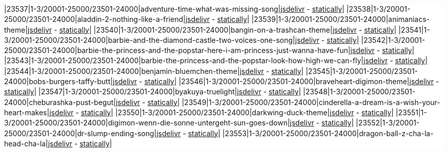 |23537|1-3/20001-25000/23501-24000|adventure-time-what-was-missing-song|[jsdelivr](https://cdn.jsdelivr.net/gh/dbchord/webp-c-1280x720_1-3/20001-25000/23501-24000/adventure-time-what-was-missing-song.webp) - [statically](https://cdn.statically.io/gh/dbchord/webp-c-1280x720_1-3/img/20001-25000/23501-24000/adventure-time-what-was-missing-song.webp)|
|23538|1-3/20001-25000/23501-24000|aladdin-2-nothing-like-a-friend|[jsdelivr](https://cdn.jsdelivr.net/gh/dbchord/webp-c-1280x720_1-3/20001-25000/23501-24000/aladdin-2-nothing-like-a-friend.webp) - [statically](https://cdn.statically.io/gh/dbchord/webp-c-1280x720_1-3/img/20001-25000/23501-24000/aladdin-2-nothing-like-a-friend.webp)|
|23539|1-3/20001-25000/23501-24000|animaniacs-theme|[jsdelivr](https://cdn.jsdelivr.net/gh/dbchord/webp-c-1280x720_1-3/20001-25000/23501-24000/animaniacs-theme.webp) - [statically](https://cdn.statically.io/gh/dbchord/webp-c-1280x720_1-3/img/20001-25000/23501-24000/animaniacs-theme.webp)|
|23540|1-3/20001-25000/23501-24000|bangin-on-a-trashcan-theme|[jsdelivr](https://cdn.jsdelivr.net/gh/dbchord/webp-c-1280x720_1-3/20001-25000/23501-24000/bangin-on-a-trashcan-theme.webp) - [statically](https://cdn.statically.io/gh/dbchord/webp-c-1280x720_1-3/img/20001-25000/23501-24000/bangin-on-a-trashcan-theme.webp)|
|23541|1-3/20001-25000/23501-24000|barbie-and-the-diamond-castle-two-voices-one-song|[jsdelivr](https://cdn.jsdelivr.net/gh/dbchord/webp-c-1280x720_1-3/20001-25000/23501-24000/barbie-and-the-diamond-castle-two-voices-one-song.webp) - [statically](https://cdn.statically.io/gh/dbchord/webp-c-1280x720_1-3/img/20001-25000/23501-24000/barbie-and-the-diamond-castle-two-voices-one-song.webp)|
|23542|1-3/20001-25000/23501-24000|barbie-the-princess-and-the-popstar-here-i-am-princess-just-wanna-have-fun|[jsdelivr](https://cdn.jsdelivr.net/gh/dbchord/webp-c-1280x720_1-3/20001-25000/23501-24000/barbie-the-princess-and-the-popstar-here-i-am-princess-just-wanna-have-fun.webp) - [statically](https://cdn.statically.io/gh/dbchord/webp-c-1280x720_1-3/img/20001-25000/23501-24000/barbie-the-princess-and-the-popstar-here-i-am-princess-just-wanna-have-fun.webp)|
|23543|1-3/20001-25000/23501-24000|barbie-the-princess-and-the-popstar-look-how-high-we-can-fly|[jsdelivr](https://cdn.jsdelivr.net/gh/dbchord/webp-c-1280x720_1-3/20001-25000/23501-24000/barbie-the-princess-and-the-popstar-look-how-high-we-can-fly.webp) - [statically](https://cdn.statically.io/gh/dbchord/webp-c-1280x720_1-3/img/20001-25000/23501-24000/barbie-the-princess-and-the-popstar-look-how-high-we-can-fly.webp)|
|23544|1-3/20001-25000/23501-24000|benjamin-bluemchen-theme|[jsdelivr](https://cdn.jsdelivr.net/gh/dbchord/webp-c-1280x720_1-3/20001-25000/23501-24000/benjamin-bluemchen-theme.webp) - [statically](https://cdn.statically.io/gh/dbchord/webp-c-1280x720_1-3/img/20001-25000/23501-24000/benjamin-bluemchen-theme.webp)|
|23545|1-3/20001-25000/23501-24000|bobs-burgers-taffy-butt|[jsdelivr](https://cdn.jsdelivr.net/gh/dbchord/webp-c-1280x720_1-3/20001-25000/23501-24000/bobs-burgers-taffy-butt.webp) - [statically](https://cdn.statically.io/gh/dbchord/webp-c-1280x720_1-3/img/20001-25000/23501-24000/bobs-burgers-taffy-butt.webp)|
|23546|1-3/20001-25000/23501-24000|braveheart-digimon-theme|[jsdelivr](https://cdn.jsdelivr.net/gh/dbchord/webp-c-1280x720_1-3/20001-25000/23501-24000/braveheart-digimon-theme.webp) - [statically](https://cdn.statically.io/gh/dbchord/webp-c-1280x720_1-3/img/20001-25000/23501-24000/braveheart-digimon-theme.webp)|
|23547|1-3/20001-25000/23501-24000|byakuya-truelight|[jsdelivr](https://cdn.jsdelivr.net/gh/dbchord/webp-c-1280x720_1-3/20001-25000/23501-24000/byakuya-truelight.webp) - [statically](https://cdn.statically.io/gh/dbchord/webp-c-1280x720_1-3/img/20001-25000/23501-24000/byakuya-truelight.webp)|
|23548|1-3/20001-25000/23501-24000|cheburashka-pust-begut|[jsdelivr](https://cdn.jsdelivr.net/gh/dbchord/webp-c-1280x720_1-3/20001-25000/23501-24000/cheburashka-pust-begut.webp) - [statically](https://cdn.statically.io/gh/dbchord/webp-c-1280x720_1-3/img/20001-25000/23501-24000/cheburashka-pust-begut.webp)|
|23549|1-3/20001-25000/23501-24000|cinderella-a-dream-is-a-wish-your-heart-makes|[jsdelivr](https://cdn.jsdelivr.net/gh/dbchord/webp-c-1280x720_1-3/20001-25000/23501-24000/cinderella-a-dream-is-a-wish-your-heart-makes.webp) - [statically](https://cdn.statically.io/gh/dbchord/webp-c-1280x720_1-3/img/20001-25000/23501-24000/cinderella-a-dream-is-a-wish-your-heart-makes.webp)|
|23550|1-3/20001-25000/23501-24000|darkwing-duck-theme|[jsdelivr](https://cdn.jsdelivr.net/gh/dbchord/webp-c-1280x720_1-3/20001-25000/23501-24000/darkwing-duck-theme.webp) - [statically](https://cdn.statically.io/gh/dbchord/webp-c-1280x720_1-3/img/20001-25000/23501-24000/darkwing-duck-theme.webp)|
|23551|1-3/20001-25000/23501-24000|digimon-wenn-die-sonne-untergeht-sun-goes-down|[jsdelivr](https://cdn.jsdelivr.net/gh/dbchord/webp-c-1280x720_1-3/20001-25000/23501-24000/digimon-wenn-die-sonne-untergeht-sun-goes-down.webp) - [statically](https://cdn.statically.io/gh/dbchord/webp-c-1280x720_1-3/img/20001-25000/23501-24000/digimon-wenn-die-sonne-untergeht-sun-goes-down.webp)|
|23552|1-3/20001-25000/23501-24000|dr-slump-ending-song|[jsdelivr](https://cdn.jsdelivr.net/gh/dbchord/webp-c-1280x720_1-3/20001-25000/23501-24000/dr-slump-ending-song.webp) - [statically](https://cdn.statically.io/gh/dbchord/webp-c-1280x720_1-3/img/20001-25000/23501-24000/dr-slump-ending-song.webp)|
|23553|1-3/20001-25000/23501-24000|dragon-ball-z-cha-la-head-cha-la|[jsdelivr](https://cdn.jsdelivr.net/gh/dbchord/webp-c-1280x720_1-3/20001-25000/23501-24000/dragon-ball-z-cha-la-head-cha-la.webp) - [statically](https://cdn.statically.io/gh/dbchord/webp-c-1280x720_1-3/img/20001-25000/23501-24000/dragon-ball-z-cha-la-head-cha-la.webp)|